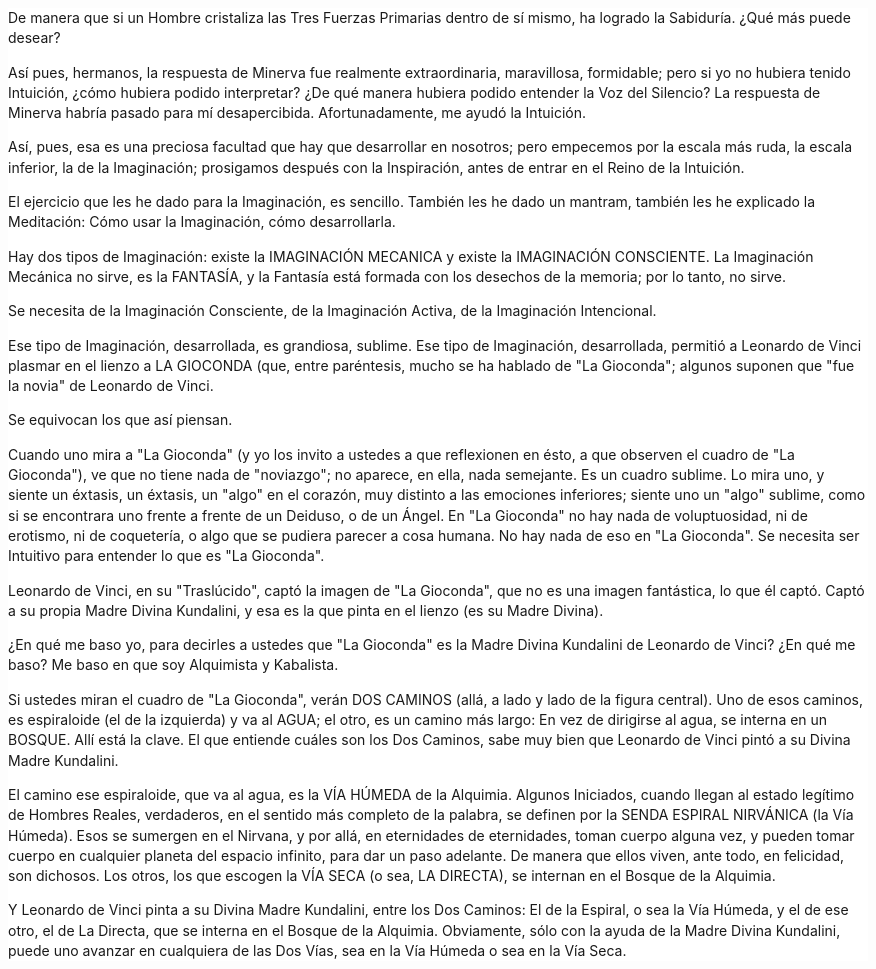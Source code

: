 De manera que si un Hombre cristaliza las Tres Fuerzas Primarias dentro de sí mismo, ha logrado la Sabiduría. ¿Qué más puede desear?

Así pues, hermanos, la respuesta de Minerva fue realmente extraordinaria, maravillosa, formidable; pero si yo no hubiera tenido Intuición, ¿cómo hubiera podido interpretar? ¿De qué manera hubiera podido entender la Voz del Silencio? La respuesta de Minerva habría pasado para mí desapercibida. Afortunadamente, me ayudó la Intuición.

Así, pues, esa es una preciosa facultad que hay que desarrollar en nosotros; pero empecemos por la escala más ruda, la escala inferior, la de la Imaginación; prosigamos después con la Inspiración, antes de entrar en el Reino de la Intuición.

El ejercicio que les he dado para la Imaginación, es sencillo. También les he dado un mantram, también les he explicado la Meditación: Cómo usar la Imaginación, cómo desarrollarla.

Hay dos tipos de Imaginación: existe la IMAGINACIÓN MECANICA y existe la IMAGINACIÓN CONSCIENTE. La Imaginación Mecánica no sirve, es la FANTASÍA, y la Fantasía está formada con los desechos de la memoria; por lo tanto, no sirve.

Se necesita de la Imaginación Consciente, de la Imaginación Activa, de la Imaginación Intencional.

Ese tipo de Imaginación, desarrollada, es grandiosa, sublime. Ese tipo de Imaginación, desarrollada, permitió a Leonardo de Vinci plasmar en el lienzo a LA GIOCONDA (que, entre paréntesis, mucho se ha hablado de "La Gioconda"; algunos suponen que "fue la novia" de Leonardo de Vinci.

Se equivocan los que así piensan.

Cuando uno mira a "La Gioconda" (y yo los invito a ustedes a que reflexionen en ésto, a que observen el cuadro de "La Gioconda"), ve que no tiene nada de "noviazgo"; no aparece, en ella, nada semejante. Es un cuadro sublime. Lo mira uno, y siente un éxtasis, un éxtasis, un "algo" en el corazón, muy distinto a las emociones inferiores; siente uno un "algo" sublime, como si se encontrara uno frente a frente de un Deiduso, o de un Ángel. En "La Gioconda" no hay nada de voluptuosidad, ni de erotismo, ni de coquetería, o algo que se pudiera parecer a cosa humana. No hay nada de eso en "La Gioconda". Se necesita ser Intuitivo para entender lo que es "La Gioconda".

Leonardo de Vinci, en su "Traslúcido", captó la imagen de "La Gioconda", que no es una imagen fantástica, lo que él captó. Captó a su propia Madre Divina Kundalini, y esa es la que pinta en el lienzo (es su Madre Divina).

¿En qué me baso yo, para decirles a ustedes que "La Gioconda" es la Madre Divina Kundalini de Leonardo de Vinci? ¿En qué me baso? Me baso en que soy Alquimista y Kabalista.

Si ustedes miran el cuadro de "La Gioconda", verán DOS CAMINOS (allá, a lado y lado de la figura central). Uno de esos caminos, es espiraloide (el de la izquierda) y va al AGUA; el otro, es un camino más largo: En vez de dirigirse al agua, se interna en un BOSQUE. Allí está la clave. El que entiende cuáles son los Dos Caminos, sabe muy bien que Leonardo de Vinci pintó a su Divina Madre Kundalini.

El camino ese espiraloide, que va al agua, es la VÍA HÚMEDA de la Alquimia. Algunos Iniciados, cuando llegan al estado legítimo de Hombres Reales, verdaderos, en el sentido más completo de la palabra, se definen por la SENDA ESPIRAL NIRVÁNICA (la Vía Húmeda). Esos se sumergen en el Nirvana, y por allá, en eternidades de eternidades, toman cuerpo alguna vez, y pueden tomar cuerpo en cualquier planeta del espacio infinito, para dar un paso adelante. De manera que ellos viven, ante todo, en felicidad, son dichosos. Los otros, los que escogen la VÍA SECA (o sea, LA DIRECTA), se internan en el Bosque de la Alquimia.

Y Leonardo de Vinci pinta a su Divina Madre Kundalini, entre los Dos Caminos: El de la Espiral, o sea la Vía Húmeda, y el de ese otro, el de La Directa, que se interna en el Bosque de la Alquimia. Obviamente, sólo con la ayuda de la Madre Divina Kundalini, puede uno avanzar en cualquiera de las Dos Vías, sea en la Vía Húmeda o sea en la Vía Seca.
